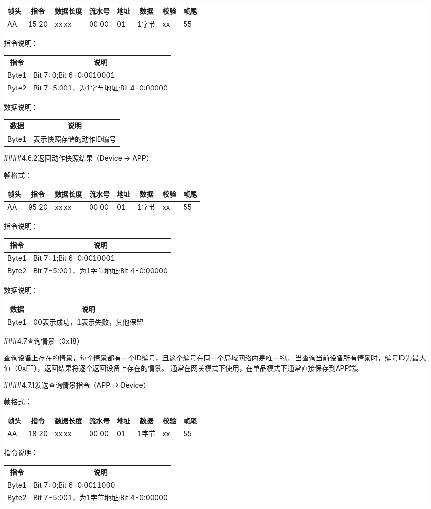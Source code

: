 帧头 | 指令| 数据长度 | 流水号 | 地址 | 数据 | 校验 | 帧尾
---- | ---- | ----| ---- | ----| ----| ----| ----
AA	|15 20|	xx xx|	00 00|	01|	1字节|	xx|	55

指令说明：

指令 | 说明
---- | ----
Byte1|	Bit 7: 0;Bit 6-0:0010001
Byte2|	Bit 7-5:001，为1字节地址;Bit 4-0:00000

数据说明：

数据|说明
---- | ----
Byte1|	表示快照存储的动作ID编号

####<a name="4.6.2">4.6.2返回动作快照结果（Device -> APP）</a>

帧格式：

帧头 | 指令| 数据长度 | 流水号 | 地址 | 数据 | 校验 | 帧尾
---- | ---- | ----| ---- | ----| ----| ----| ----
AA	|95 20|	xx xx|	00 00|	01|	1字节|	xx|	55

指令说明：

指令 | 说明
---- | ----
Byte1|	Bit 7: 1;Bit 6-0:0010001
Byte2|	Bit 7-5:001，为1字节地址;Bit 4-0:00000

数据说明：

数据|说明
---- | ----
Byte1|	00表示成功，1表示失败，其他保留


###<a name="4.7">4.7查询情景（0x18）</a>

查询设备上存在的情景，每个情景都有一个ID编号，且这个编号在同一个局域网络内是唯一的。
当查询当前设备所有情景时，编号ID为最大值（0xFF），返回结果将逐个返回设备上存在的情景。
通常在网关模式下使用，在单品模式下通常直接保存到APP端。

####<a name="4.7.1">4.7.1发送查询情景指令（APP -> Device）</a>

帧格式：

帧头 | 指令| 数据长度 | 流水号 | 地址 | 数据 | 校验 | 帧尾
---- | ---- | ----| ---- | ----| ----| ----| ----
AA	|18 20|	xx xx|	00 00|	01|	1字节|	xx|	55

指令说明：

指令 | 说明
---- | ----
Byte1|	Bit 7: 0;Bit 6-0:0011000
Byte2|	Bit 7-5:001，为1字节地址;Bit 4-0:00000
